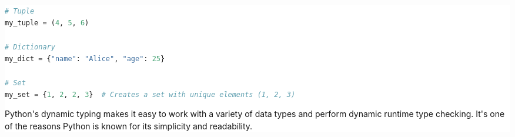 ```python
# Tuple
my_tuple = (4, 5, 6)

# Dictionary
my_dict = {"name": "Alice", "age": 25}

# Set
my_set = {1, 2, 2, 3}  # Creates a set with unique elements (1, 2, 3)
```

Python's dynamic typing makes it easy to work with a variety of data types and perform dynamic runtime type checking. It's one of the reasons Python is known for its simplicity and readability.
